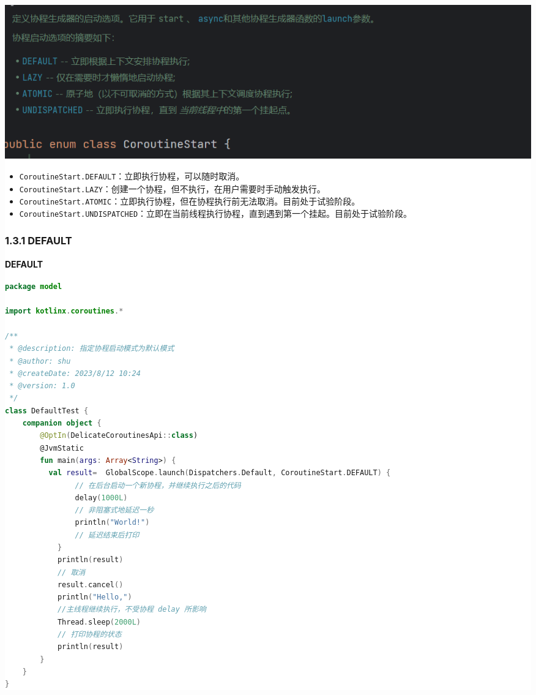 ![image-20230812100353670](协程的基本知识/images/image-20230812100353670.png)

- `CoroutineStart.DEFAULT`：立即执行协程，可以随时取消。
- `CoroutineStart.LAZY`：创建一个协程，但不执行，在用户需要时手动触发执行。
- `CoroutineStart.ATOMIC`：立即执行协程，但在协程执行前无法取消。目前处于试验阶段。
- `CoroutineStart.UNDISPATCHED`：立即在当前线程执行协程，直到遇到第一个挂起。目前处于试验阶段。

### 1.3.1 DEFAULT

**DEFAULT**

```kotlin
package model

import kotlinx.coroutines.*

/**
 * @description: 指定协程启动模式为默认模式
 * @author: shu
 * @createDate: 2023/8/12 10:24
 * @version: 1.0
 */
class DefaultTest {
    companion object {
        @OptIn(DelicateCoroutinesApi::class)
        @JvmStatic
        fun main(args: Array<String>) {
          val result=  GlobalScope.launch(Dispatchers.Default, CoroutineStart.DEFAULT) {
                // 在后台启动一个新协程，并继续执行之后的代码
                delay(1000L)
                // 非阻塞式地延迟一秒
                println("World!")
                // 延迟结束后打印
            }
            println(result)
            // 取消
            result.cancel()
            println("Hello,")
            //主线程继续执行，不受协程 delay 所影响
            Thread.sleep(2000L)
            // 打印协程的状态
            println(result)
        }
    }
}
```
